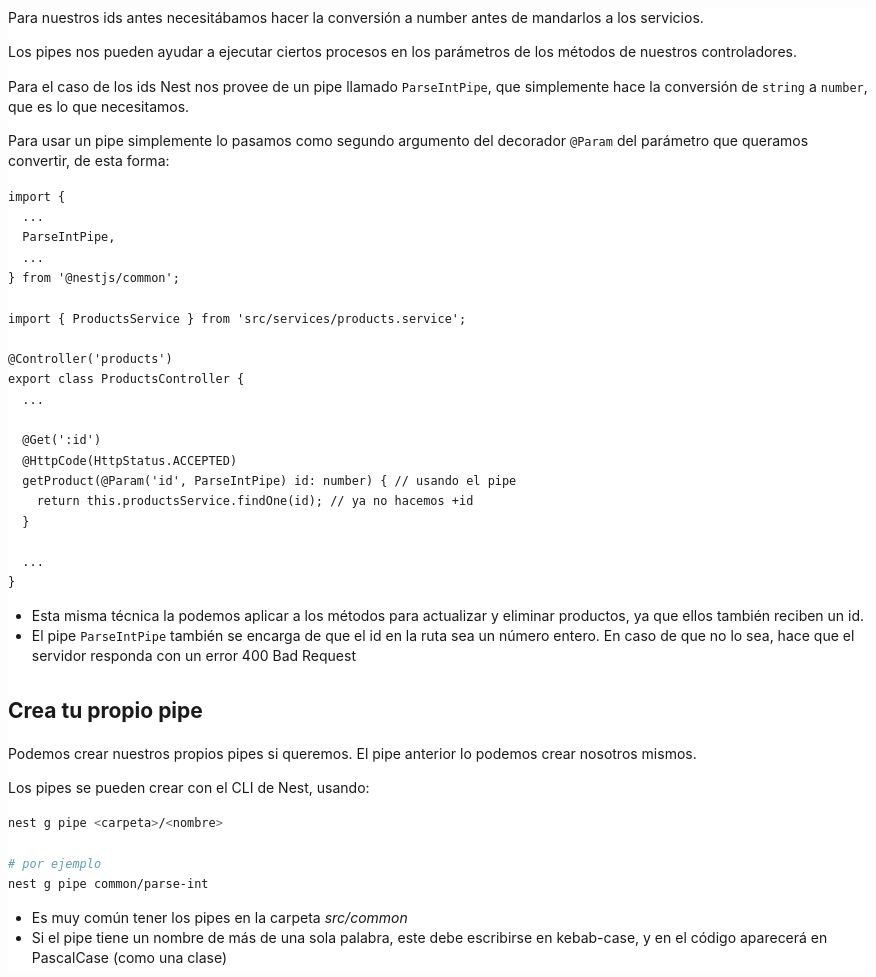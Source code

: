 Para nuestros ids antes necesitábamos hacer la conversión a number antes de mandarlos a los servicios.

Los pipes nos pueden ayudar a ejecutar ciertos procesos en los parámetros de los métodos de nuestros controladores.

Para el caso de los ids Nest nos provee de un pipe llamado `ParseIntPipe`, que simplemente hace la conversión de `string` a `number`, que es lo que necesitamos.

Para usar un pipe simplemente lo pasamos como segundo argumento del decorador `@Param` del parámetro que queramos convertir, de esta forma:

```tsx
import {
  ...
  ParseIntPipe,
  ...
} from '@nestjs/common';

import { ProductsService } from 'src/services/products.service';

@Controller('products')
export class ProductsController {
  ...

  @Get(':id')
  @HttpCode(HttpStatus.ACCEPTED)
  getProduct(@Param('id', ParseIntPipe) id: number) { // usando el pipe
    return this.productsService.findOne(id); // ya no hacemos +id
  }

  ...
}
```

- Esta misma técnica la podemos aplicar a los métodos para actualizar y eliminar productos, ya que ellos también reciben un id.
- El pipe `ParseIntPipe` también se encarga de que el id en la ruta sea un número entero. En caso de que no lo sea, hace que el servidor responda con un error 400 Bad Request

## **Crea tu propio pipe**

Podemos crear nuestros propios pipes si queremos. El pipe anterior lo podemos crear nosotros mismos.

Los pipes se pueden crear con el CLI de Nest, usando:

```bash
nest g pipe <carpeta>/<nombre>

# por ejemplo
nest g pipe common/parse-int
```

- Es muy común tener los pipes en la carpeta *src/common*
- Si el pipe tiene un nombre de más de una sola palabra, este debe escribirse en kebab-case, y en el código aparecerá en PascalCase (como una clase)
